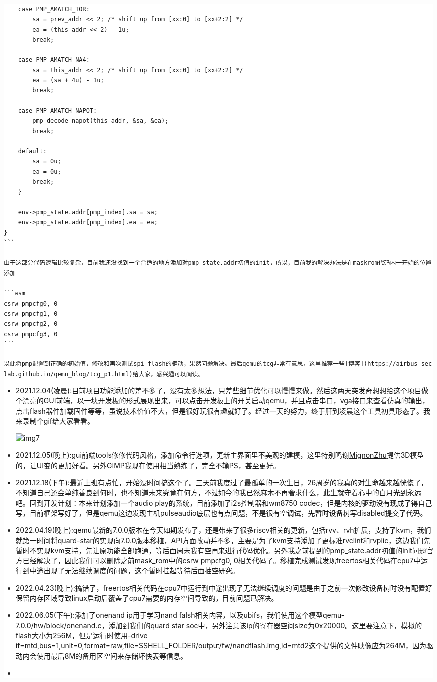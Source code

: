         case PMP_AMATCH_TOR:
            sa = prev_addr << 2; /* shift up from [xx:0] to [xx+2:2] */
            ea = (this_addr << 2) - 1u;
            break;

        case PMP_AMATCH_NA4:
            sa = this_addr << 2; /* shift up from [xx:0] to [xx+2:2] */
            ea = (sa + 4u) - 1u;
            break;

        case PMP_AMATCH_NAPOT:
            pmp_decode_napot(this_addr, &sa, &ea);
            break;

        default:
            sa = 0u;
            ea = 0u;
            break;
        }

        env->pmp_state.addr[pmp_index].sa = sa;
        env->pmp_state.addr[pmp_index].ea = ea;
    }
    ```

    由于这部分代码逻辑比较复杂，目前我还没找到一个合适的地方添加对pmp_state.addr初值的init，所以，目前我的解决办法是在maskrom代码内一开始的位置添加

    ```asm
    csrw pmpcfg0, 0
  	csrw pmpcfg1, 0
  	csrw pmpcfg2, 0
  	csrw pmpcfg3, 0
    ```

    以此将pmp配置到正确的初始值，修改和再次测试spi flash的驱动，果然问题解决。最后qemu的tcg非常有意思，这里推荐一些[博客](https://airbus-seclab.github.io/qemu_blog/tcg_p1.html)给大家，感兴趣可以阅读。
- 
    2021.12.04(凌晨):目前项目功能添加的差不多了，没有太多想法，只差些细节优化可以慢慢来做。然后这两天突发奇想想给这个项目做个漂亮的GUI前端，以一块开发板的形式展现出来，可以点击开发板上的开关启动qemu，并且点击串口，vga接口来查看仿真的输出，点击flash器件加载固件等等，虽说技术价值不大，但是很好玩很有趣就好了。经过一天的努力，终于肝到凌晨这个工具初具形态了。我来录制个gif给大家看看。

    ![img7](./tutorial/img/img7.gif)

- 
    2021.12.05(晚上):gui前端tools修修代码风格，添加命令行选项，更新主界面里不美观的建模，这里特别鸣谢[MignonZhu](https://github.com/MignonZhu)提供3D模型的，让UI变的更加好看。另外GIMP我现在使用相当熟练了，完全不输PS，甚至更好。
- 
    2021.12.18(下午):最近上班有点忙，开始没时间搞这个了。三天前我度过了最孤单的一次生日，26周岁的我真的对生命越来越恍惚了，不知道自己还会单纯善良到何时，也不知道未来究竟在何方，不过如今的我已然麻木不再奢求什么，此生就守着心中的白月光到永远吧。回到开发计划：本来计划添加一个audio play的系统，目前添加了i2s控制器和wm8750 codec，但是内核的驱动没有现成了得自己写，目前框架写好了，但是qemu这边发现主机pulseaudio底层也有点问题，不是很有空调试，先暂时设备树写disabled提交了代码。
- 
    2022.04.19(晚上):qemu最新的7.0.0版本在今天如期发布了，还是带来了很多riscv相关的更新，包括rvv、rvh扩展，支持了kvm，我们就第一时间将quard-star的实现向7.0.0版本移植，API方面改动并不多，主要是为了kvm支持添加了更标准rvclint和rvplic，这边我们先暂时不实现kvm支持，先让原功能全部跑通，等后面周末我有空再来进行代码优化。另外我之前提到的pmp_state.addr初值的init问题官方已经解决了，因此我们可以删除之前mask_rom中的csrw pmpcfg0, 0相关代码了。移植完成测试发现freertos相关代码在cpu7中运行到中途出现了无法继续调度的问题，这个暂时挂起等待后面抽空研究。
- 
    2022.04.23(晚上):搞错了，freertos相关代码在cpu7中运行到中途出现了无法继续调度的问题是由于之前一次修改设备树时没有配置好保留内存区域导致linux启动后覆盖了cpu7需要的内存空间导致的，目前问题已解决。
- 
    2022.06.05(下午):添加了onenand ip用于学习nand falsh相关内容，以及ubifs，我们使用这个模型qemu-7.0.0/hw/block/onenand.c，添加到我们的quard star soc中，另外注意该ip的寄存器空间size为0x20000。这里要注意下，模拟的flash大小为256M，但是运行时使用-drive if=mtd,bus=1,unit=0,format=raw,file=$SHELL_FOLDER/output/fw/nandflash.img,id=mtd2这个提供的文件映像应为264M，因为驱动内会使用最后8M的备用区空间来存储坏快表等信息。
- 